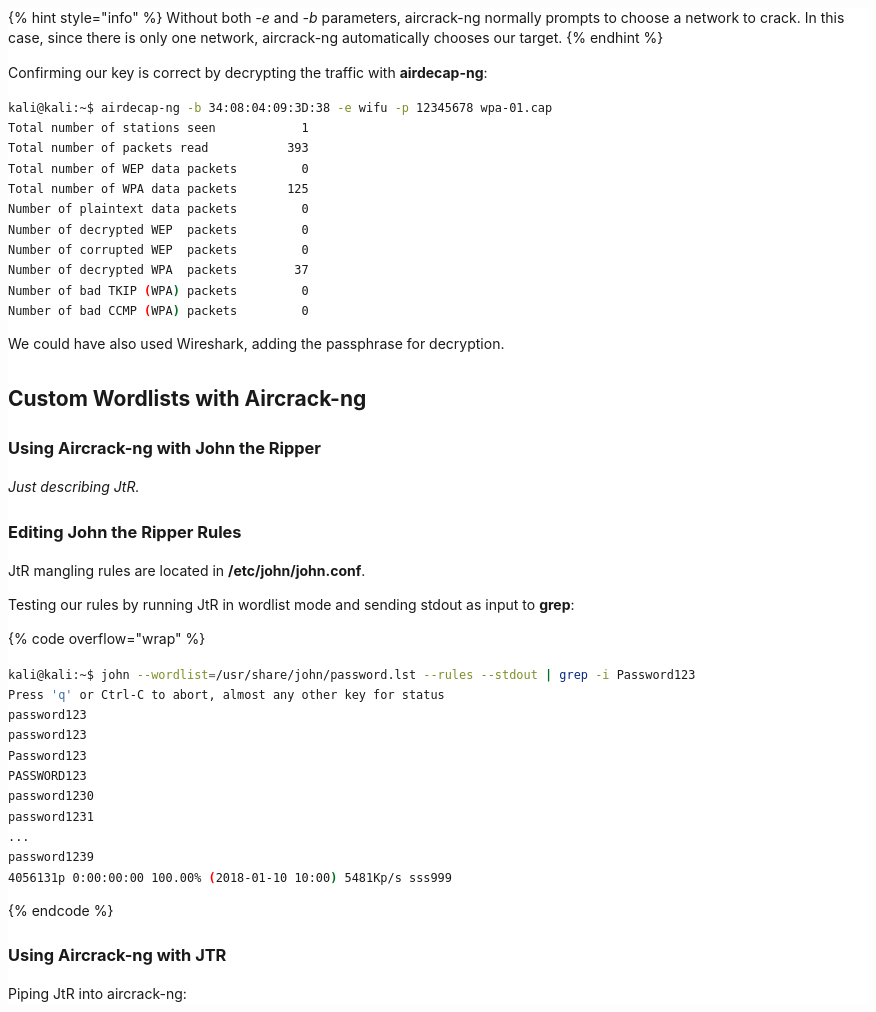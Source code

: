 {% hint style="info" %}
Without both _-e_ and _-b_ parameters, aircrack-ng normally prompts to choose a network to crack. In this case, since there is only one network, aircrack-ng automatically chooses our target.
{% endhint %}

Confirming our key is correct by decrypting the traffic with **airdecap-ng**:

```bash
kali@kali:~$ airdecap-ng -b 34:08:04:09:3D:38 -e wifu -p 12345678 wpa-01.cap
Total number of stations seen            1
Total number of packets read           393
Total number of WEP data packets         0
Total number of WPA data packets       125
Number of plaintext data packets         0
Number of decrypted WEP  packets         0
Number of corrupted WEP  packets         0
Number of decrypted WPA  packets        37
Number of bad TKIP (WPA) packets         0
Number of bad CCMP (WPA) packets         0
```

We could have also used Wireshark, adding the passphrase for decryption.

## Custom Wordlists with Aircrack-ng

### Using Aircrack-ng with John the Ripper

_Just describing JtR._

### Editing John the Ripper Rules

JtR mangling rules are located in **/etc/john/john.conf**.

Testing our rules by running JtR in wordlist mode and sending stdout as input to **grep**:

{% code overflow="wrap" %}
```bash
kali@kali:~$ john --wordlist=/usr/share/john/password.lst --rules --stdout | grep -i Password123
Press 'q' or Ctrl-C to abort, almost any other key for status
password123
password123
Password123
PASSWORD123
password1230
password1231
...
password1239
4056131p 0:00:00:00 100.00% (2018-01-10 10:00) 5481Kp/s sss999
```
{% endcode %}

### Using Aircrack-ng with JTR

Piping JtR into aircrack-ng:
